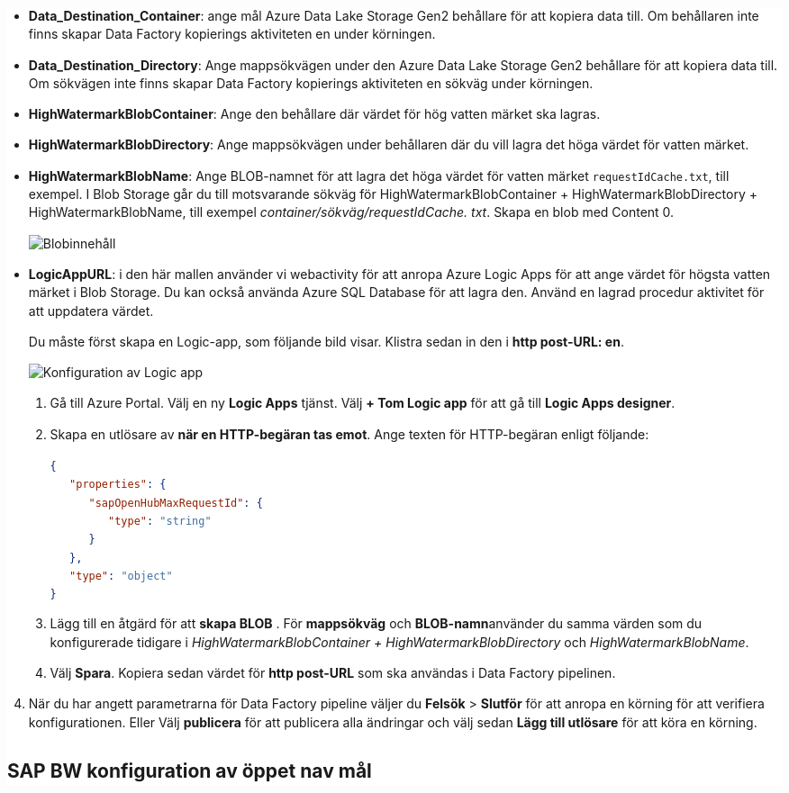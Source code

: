    - **Data_Destination_Container**: ange mål Azure Data Lake Storage Gen2 behållare för att kopiera data till. Om behållaren inte finns skapar Data Factory kopierings aktiviteten en under körningen.
  
   - **Data_Destination_Directory**: Ange mappsökvägen under den Azure Data Lake Storage Gen2 behållare för att kopiera data till. Om sökvägen inte finns skapar Data Factory kopierings aktiviteten en sökväg under körningen.
  
   - **HighWatermarkBlobContainer**: Ange den behållare där värdet för hög vatten märket ska lagras.

   - **HighWatermarkBlobDirectory**: Ange mappsökvägen under behållaren där du vill lagra det höga värdet för vatten märket.

   - **HighWatermarkBlobName**: Ange BLOB-namnet för att lagra det höga värdet för vatten märket `requestIdCache.txt`, till exempel. I Blob Storage går du till motsvarande sökväg för HighWatermarkBlobContainer + HighWatermarkBlobDirectory + HighWatermarkBlobName, till exempel *container/sökväg/requestIdCache. txt*. Skapa en blob med Content 0.

      ![Blobinnehåll](media/load-sap-bw-data/blob.png)

   - **LogicAppURL**: i den här mallen använder vi webactivity för att anropa Azure Logic Apps för att ange värdet för högsta vatten märket i Blob Storage. Du kan också använda Azure SQL Database för att lagra den. Använd en lagrad procedur aktivitet för att uppdatera värdet.

      Du måste först skapa en Logic-app, som följande bild visar. Klistra sedan in den i **http post-URL: en**.

      ![Konfiguration av Logic app](media/load-sap-bw-data/logic-app-config.png)

      1. Gå till Azure Portal. Välj en ny **Logic Apps** tjänst. Välj **+ Tom Logic app** för att gå till **Logic Apps designer**.

      2. Skapa en utlösare av **när en HTTP-begäran tas emot**. Ange texten för HTTP-begäran enligt följande:

         ```json
         {
            "properties": {
               "sapOpenHubMaxRequestId": {
                  "type": "string"
               }
            },
            "type": "object"
         }
         ```

      3. Lägg till en åtgärd för att **skapa BLOB** . För **mappsökväg** och **BLOB-namn**använder du samma värden som du konfigurerade tidigare i *HighWatermarkBlobContainer + HighWatermarkBlobDirectory* och *HighWatermarkBlobName*.

      4. Välj **Spara**. Kopiera sedan värdet för **http post-URL** som ska användas i Data Factory pipelinen.

4. När du har angett parametrarna för Data Factory pipeline väljer du **Felsök** > **Slutför** för att anropa en körning för att verifiera konfigurationen. Eller Välj **publicera** för att publicera alla ändringar och välj sedan **Lägg till utlösare** för att köra en körning.

## <a name="sap-bw-open-hub-destination-configurations"></a>SAP BW konfiguration av öppet nav mål
